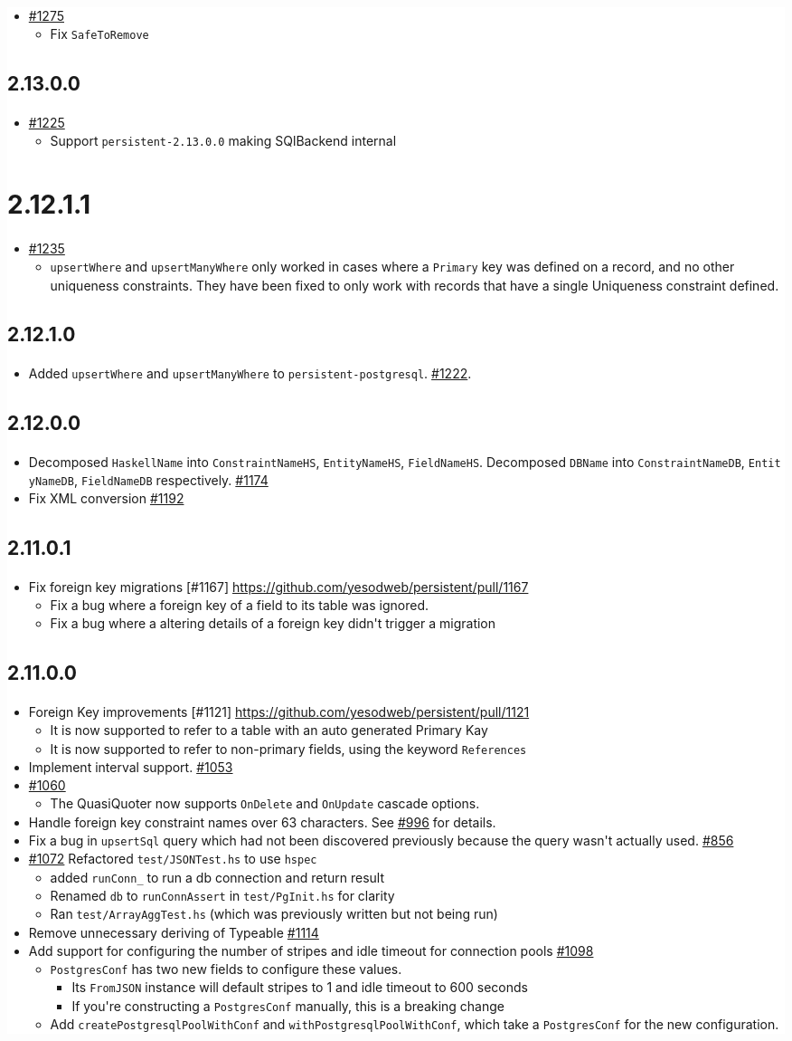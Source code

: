 * [#1275](https://github.com/yesodweb/persistent/pull/1275)
    * Fix `SafeToRemove`

## 2.13.0.0

* [#1225](https://github.com/yesodweb/persistent/pull/1225)
    * Support `persistent-2.13.0.0` making SQlBackend internal

# 2.12.1.1

* [#1235](https://github.com/yesodweb/persistent/pull/1235)
    * `upsertWhere` and `upsertManyWhere` only worked in cases where a `Primary`
      key was defined on a record, and no other uniqueness constraints. They
      have been fixed to only work with records that have a single Uniqueness
      constraint defined.

## 2.12.1.0

* Added `upsertWhere` and `upsertManyWhere` to `persistent-postgresql`.  [#1222](https://github.com/yesodweb/persistent/pull/1222).

## 2.12.0.0

* Decomposed `HaskellName` into `ConstraintNameHS`, `EntityNameHS`, `FieldNameHS`. Decomposed `DBName` into `ConstraintNameDB`, `EntityNameDB`, `FieldNameDB` respectively. [#1174](https://github.com/yesodweb/persistent/pull/1174)
* Fix XML conversion [#1192](https://github.com/yesodweb/persistent/pull/1192)

##  2.11.0.1
* Fix foreign key migrations [#1167] https://github.com/yesodweb/persistent/pull/1167
  * Fix a bug where a foreign key of a field to its table was ignored.
  * Fix a bug where a altering details of a foreign key didn't trigger a migration

##  2.11.0.0

* Foreign Key improvements [#1121] https://github.com/yesodweb/persistent/pull/1121
  * It is now supported to refer to a table with an auto generated Primary Kay
  * It is now supported to refer to non-primary fields, using the keyword `References`
* Implement interval support. [#1053](https://github.com/yesodweb/persistent/pull/1053)
* [#1060](https://github.com/yesodweb/persistent/pull/1060)
  * The QuasiQuoter now supports `OnDelete` and `OnUpdate` cascade options.
* Handle foreign key constraint names over 63 characters. See [#996](https://github.com/yesodweb/persistent/pull/996) for details.
* Fix a bug in `upsertSql` query which had not been discovered previously because the query wasn't actually used. [#856](https://github.com/yesodweb/persistent/pull/856)
* [#1072](https://github.com/yesodweb/persistent/pull/1072) Refactored `test/JSONTest.hs` to use `hspec`
  * added `runConn_` to run a db connection and return result
  * Renamed `db` to `runConnAssert` in `test/PgInit.hs` for clarity
  * Ran `test/ArrayAggTest.hs` (which was previously written but not being run)
* Remove unnecessary deriving of Typeable [#1114](https://github.com/yesodweb/persistent/pull/1114)
* Add support for configuring the number of stripes and idle timeout for connection pools [#1098](https://github.com/yesodweb/persistent/pull/1098)
	* `PostgresConf` has two new fields to configure these values.
		* Its `FromJSON` instance will default stripes to 1 and idle timeout to 600 seconds
		* If you're constructing a `PostgresConf` manually, this is a breaking change
	* Add `createPostgresqlPoolWithConf` and `withPostgresqlPoolWithConf`, which take a `PostgresConf` for the new configuration.
